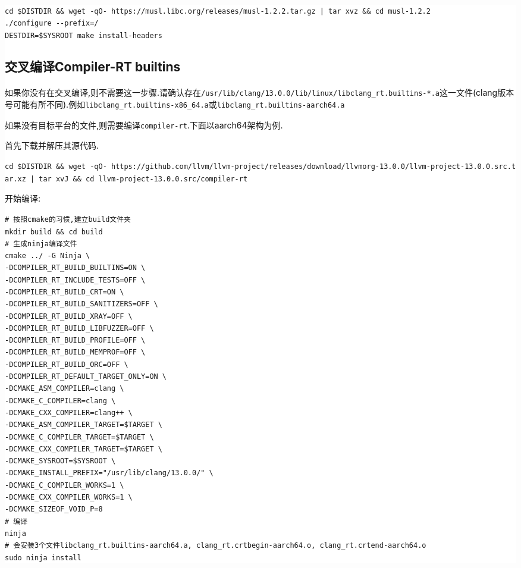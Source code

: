 ```shell
cd $DISTDIR && wget -qO- https://musl.libc.org/releases/musl-1.2.2.tar.gz | tar xvz && cd musl-1.2.2
./configure --prefix=/
DESTDIR=$SYSROOT make install-headers
```

## 交叉编译Compiler-RT builtins

如果你没有在交叉编译,则不需要这一步骤.请确认存在`/usr/lib/clang/13.0.0/lib/linux/libclang_rt.builtins-*.a`这一文件(clang版本号可能有所不同).例如`libclang_rt.builtins-x86_64.a`或`libclang_rt.builtins-aarch64.a`

如果没有目标平台的文件,则需要编译`compiler-rt`.下面以aarch64架构为例.

首先下载并解压其源代码.

```shell
cd $DISTDIR && wget -qO- https://github.com/llvm/llvm-project/releases/download/llvmorg-13.0.0/llvm-project-13.0.0.src.tar.xz | tar xvJ && cd llvm-project-13.0.0.src/compiler-rt
```

开始编译:

```shell
# 按照cmake的习惯,建立build文件夹
mkdir build && cd build
# 生成ninja编译文件
cmake ../ -G Ninja \
-DCOMPILER_RT_BUILD_BUILTINS=ON \
-DCOMPILER_RT_INCLUDE_TESTS=OFF \
-DCOMPILER_RT_BUILD_CRT=ON \
-DCOMPILER_RT_BUILD_SANITIZERS=OFF \
-DCOMPILER_RT_BUILD_XRAY=OFF \
-DCOMPILER_RT_BUILD_LIBFUZZER=OFF \
-DCOMPILER_RT_BUILD_PROFILE=OFF \
-DCOMPILER_RT_BUILD_MEMPROF=OFF \
-DCOMPILER_RT_BUILD_ORC=OFF \
-DCOMPILER_RT_DEFAULT_TARGET_ONLY=ON \
-DCMAKE_ASM_COMPILER=clang \
-DCMAKE_C_COMPILER=clang \
-DCMAKE_CXX_COMPILER=clang++ \
-DCMAKE_ASM_COMPILER_TARGET=$TARGET \
-DCMAKE_C_COMPILER_TARGET=$TARGET \
-DCMAKE_CXX_COMPILER_TARGET=$TARGET \
-DCMAKE_SYSROOT=$SYSROOT \
-DCMAKE_INSTALL_PREFIX="/usr/lib/clang/13.0.0/" \
-DCMAKE_C_COMPILER_WORKS=1 \
-DCMAKE_CXX_COMPILER_WORKS=1 \
-DCMAKE_SIZEOF_VOID_P=8
# 编译
ninja
# 会安装3个文件libclang_rt.builtins-aarch64.a, clang_rt.crtbegin-aarch64.o, clang_rt.crtend-aarch64.o
sudo ninja install
```
